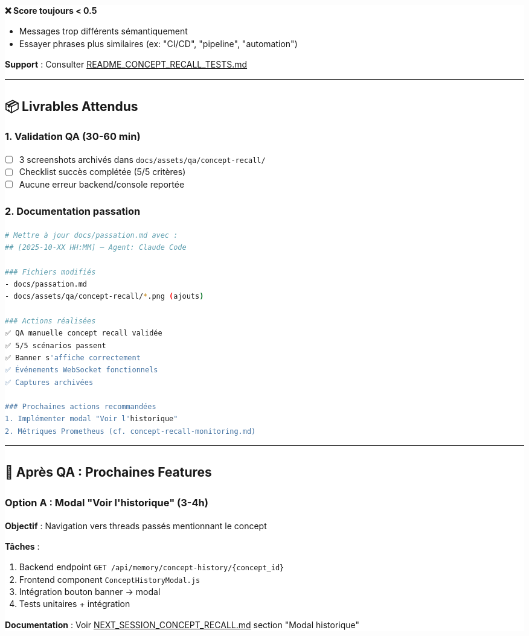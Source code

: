 **❌ Score toujours < 0.5**
- Messages trop différents sémantiquement
- Essayer phrases plus similaires (ex: "CI/CD", "pipeline", "automation")

**Support** : Consulter [README_CONCEPT_RECALL_TESTS.md](tests/backend/features/README_CONCEPT_RECALL_TESTS.md)

---

## 📦 Livrables Attendus

### 1. Validation QA (30-60 min)
- [ ] 3 screenshots archivés dans `docs/assets/qa/concept-recall/`
- [ ] Checklist succès complétée (5/5 critères)
- [ ] Aucune erreur backend/console reportée

### 2. Documentation passation
```bash
# Mettre à jour docs/passation.md avec :
## [2025-10-XX HH:MM] — Agent: Claude Code

### Fichiers modifiés
- docs/passation.md
- docs/assets/qa/concept-recall/*.png (ajouts)

### Actions réalisées
✅ QA manuelle concept recall validée
✅ 5/5 scénarios passent
✅ Banner s'affiche correctement
✅ Événements WebSocket fonctionnels
✅ Captures archivées

### Prochaines actions recommandées
1. Implémenter modal "Voir l'historique"
2. Métriques Prometheus (cf. concept-recall-monitoring.md)
```

---

## 🔄 Après QA : Prochaines Features

### Option A : Modal "Voir l'historique" (3-4h)

**Objectif** : Navigation vers threads passés mentionnant le concept

**Tâches** :
1. Backend endpoint `GET /api/memory/concept-history/{concept_id}`
2. Frontend component `ConceptHistoryModal.js`
3. Intégration bouton banner → modal
4. Tests unitaires + intégration

**Documentation** : Voir [NEXT_SESSION_CONCEPT_RECALL.md](NEXT_SESSION_CONCEPT_RECALL.md) section "Modal historique"

